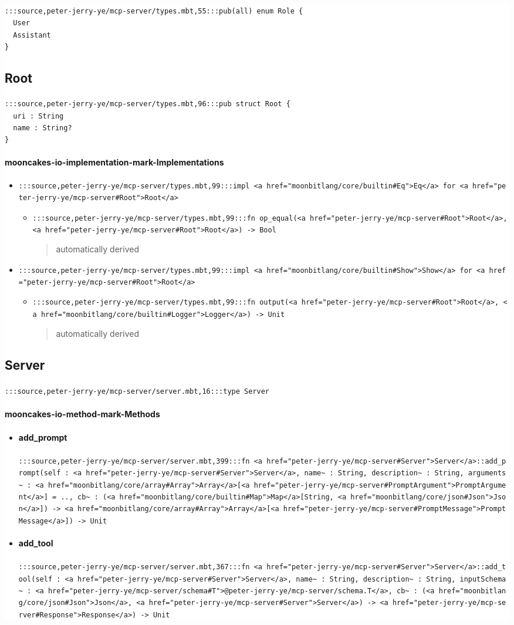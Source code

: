 ```moonbit
:::source,peter-jerry-ye/mcp-server/types.mbt,55:::pub(all) enum Role {
  User
  Assistant
}
```


## Root

```moonbit
:::source,peter-jerry-ye/mcp-server/types.mbt,96:::pub struct Root {
  uri : String
  name : String?
}
```


#### mooncakes-io-implementation-mark-Implementations
- ```moonbit
  :::source,peter-jerry-ye/mcp-server/types.mbt,99:::impl <a href="moonbitlang/core/builtin#Eq">Eq</a> for <a href="peter-jerry-ye/mcp-server#Root">Root</a>
  ```
  > 
  * ```moonbit
    :::source,peter-jerry-ye/mcp-server/types.mbt,99:::fn op_equal(<a href="peter-jerry-ye/mcp-server#Root">Root</a>, <a href="peter-jerry-ye/mcp-server#Root">Root</a>) -> Bool
    ```
    > automatically derived
- ```moonbit
  :::source,peter-jerry-ye/mcp-server/types.mbt,99:::impl <a href="moonbitlang/core/builtin#Show">Show</a> for <a href="peter-jerry-ye/mcp-server#Root">Root</a>
  ```
  > 
  * ```moonbit
    :::source,peter-jerry-ye/mcp-server/types.mbt,99:::fn output(<a href="peter-jerry-ye/mcp-server#Root">Root</a>, <a href="moonbitlang/core/builtin#Logger">Logger</a>) -> Unit
    ```
    > automatically derived

## Server

```moonbit
:::source,peter-jerry-ye/mcp-server/server.mbt,16:::type Server
```


#### mooncakes-io-method-mark-Methods
- #### add\_prompt
  ```moonbit
  :::source,peter-jerry-ye/mcp-server/server.mbt,399:::fn <a href="peter-jerry-ye/mcp-server#Server">Server</a>::add_prompt(self : <a href="peter-jerry-ye/mcp-server#Server">Server</a>, name~ : String, description~ : String, arguments~ : <a href="moonbitlang/core/array#Array">Array</a>[<a href="peter-jerry-ye/mcp-server#PromptArgument">PromptArgument</a>] = .., cb~ : (<a href="moonbitlang/core/builtin#Map">Map</a>[String, <a href="moonbitlang/core/json#Json">Json</a>]) -> <a href="moonbitlang/core/array#Array">Array</a>[<a href="peter-jerry-ye/mcp-server#PromptMessage">PromptMessage</a>]) -> Unit
  ```
  > 
- #### add\_tool
  ```moonbit
  :::source,peter-jerry-ye/mcp-server/server.mbt,367:::fn <a href="peter-jerry-ye/mcp-server#Server">Server</a>::add_tool(self : <a href="peter-jerry-ye/mcp-server#Server">Server</a>, name~ : String, description~ : String, inputSchema~ : <a href="peter-jerry-ye/mcp-server/schema#T">@peter-jerry-ye/mcp-server/schema.T</a>, cb~ : (<a href="moonbitlang/core/json#Json">Json</a>, <a href="peter-jerry-ye/mcp-server#Server">Server</a>) -> <a href="peter-jerry-ye/mcp-server#Response">Response</a>) -> Unit
  ```